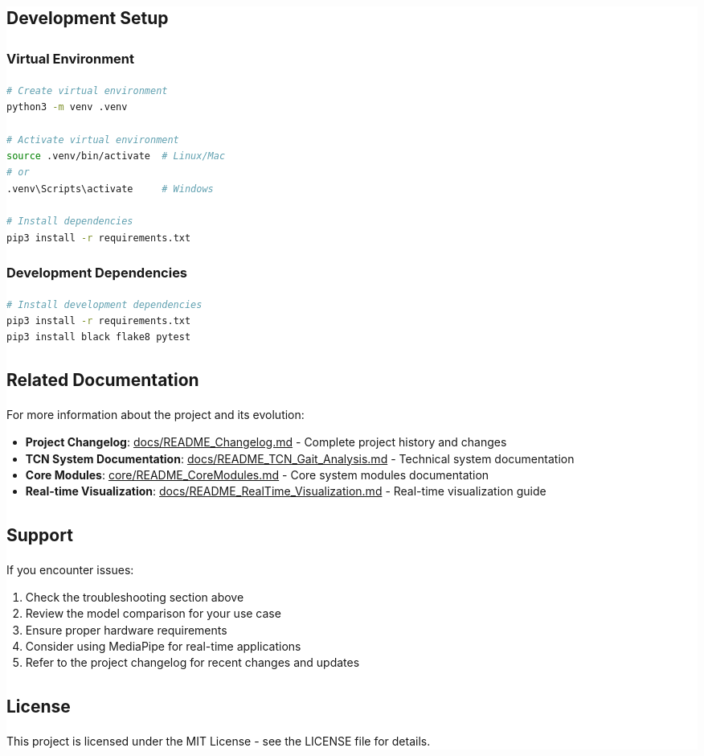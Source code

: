 ## Development Setup

### Virtual Environment

```bash
# Create virtual environment
python3 -m venv .venv

# Activate virtual environment
source .venv/bin/activate  # Linux/Mac
# or
.venv\Scripts\activate     # Windows

# Install dependencies
pip3 install -r requirements.txt
```

### Development Dependencies

```bash
# Install development dependencies
pip3 install -r requirements.txt
pip3 install black flake8 pytest
```

## Related Documentation

For more information about the project and its evolution:

- **Project Changelog**: [docs/README_Changelog.md](README_Changelog.md) - Complete project history and changes
- **TCN System Documentation**: [docs/README_TCN_Gait_Analysis.md](README_TCN_Gait_Analysis.md) - Technical system documentation
- **Core Modules**: [core/README_CoreModules.md](../core/README_CoreModules.md) - Core system modules documentation
- **Real-time Visualization**: [docs/README_RealTime_Visualization.md](README_RealTime_Visualization.md) - Real-time visualization guide

## Support

If you encounter issues:

1. Check the troubleshooting section above
2. Review the model comparison for your use case
3. Ensure proper hardware requirements
4. Consider using MediaPipe for real-time applications
5. Refer to the project changelog for recent changes and updates

## License

This project is licensed under the MIT License - see the LICENSE file for details.
